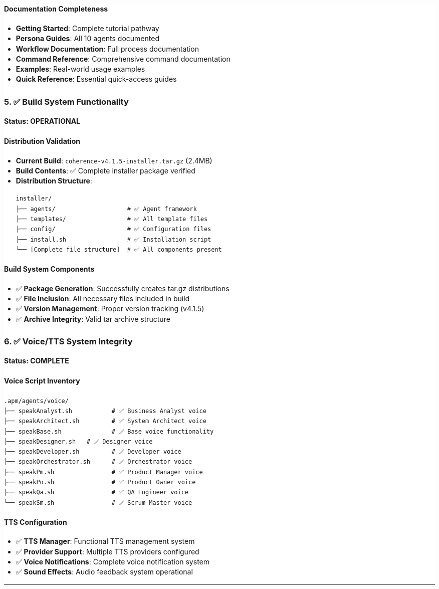 #### Documentation Completeness
- **Getting Started**: Complete tutorial pathway
- **Persona Guides**: All 10 agents documented
- **Workflow Documentation**: Full process documentation
- **Command Reference**: Comprehensive command documentation
- **Examples**: Real-world usage examples
- **Quick Reference**: Essential quick-access guides

### 5. ✅ Build System Functionality

**Status: OPERATIONAL**

#### Distribution Validation
- **Current Build**: `coherence-v4.1.5-installer.tar.gz` (2.4MB)
- **Build Contents**: ✅ Complete installer package verified
- **Distribution Structure**: 
  ```
  installer/
  ├── agents/                    # ✅ Agent framework
  ├── templates/                 # ✅ All template files
  ├── config/                    # ✅ Configuration files
  ├── install.sh                 # ✅ Installation script
  └── [Complete file structure]  # ✅ All components present
  ```

#### Build System Components
- ✅ **Package Generation**: Successfully creates tar.gz distributions
- ✅ **File Inclusion**: All necessary files included in build
- ✅ **Version Management**: Proper version tracking (v4.1.5)
- ✅ **Archive Integrity**: Valid tar archive structure

### 6. ✅ Voice/TTS System Integrity

**Status: COMPLETE**

#### Voice Script Inventory
```
.apm/agents/voice/
├── speakAnalyst.sh           # ✅ Business Analyst voice
├── speakArchitect.sh         # ✅ System Architect voice  
├── speakBase.sh              # ✅ Base voice functionality
├── speakDesigner.sh   # ✅ Designer voice
├── speakDeveloper.sh         # ✅ Developer voice
├── speakOrchestrator.sh      # ✅ Orchestrator voice
├── speakPm.sh                # ✅ Product Manager voice
├── speakPo.sh                # ✅ Product Owner voice
├── speakQa.sh                # ✅ QA Engineer voice
└── speakSm.sh                # ✅ Scrum Master voice
```

#### TTS Configuration
- ✅ **TTS Manager**: Functional TTS management system
- ✅ **Provider Support**: Multiple TTS providers configured
- ✅ **Voice Notifications**: Complete voice notification system
- ✅ **Sound Effects**: Audio feedback system operational

---